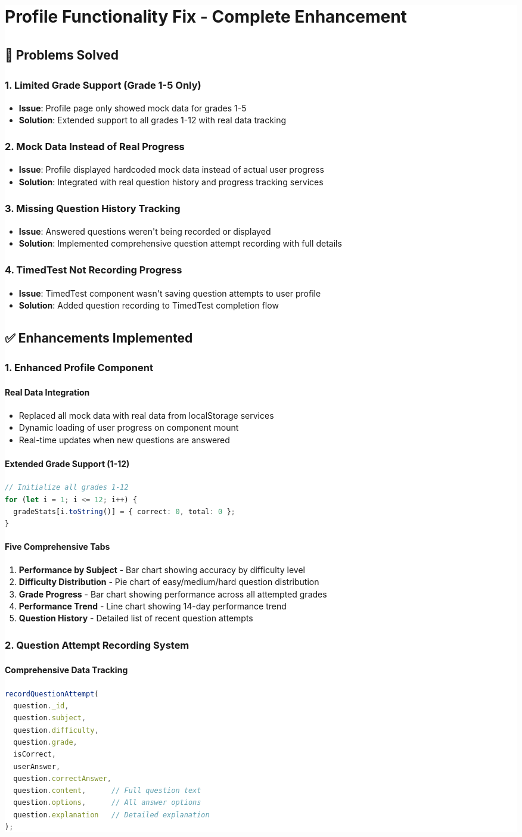 # Profile Functionality Fix - Complete Enhancement

## 🎯 Problems Solved

### 1. **Limited Grade Support (Grade 1-5 Only)**
- **Issue**: Profile page only showed mock data for grades 1-5
- **Solution**: Extended support to all grades 1-12 with real data tracking

### 2. **Mock Data Instead of Real Progress**
- **Issue**: Profile displayed hardcoded mock data instead of actual user progress
- **Solution**: Integrated with real question history and progress tracking services

### 3. **Missing Question History Tracking**
- **Issue**: Answered questions weren't being recorded or displayed
- **Solution**: Implemented comprehensive question attempt recording with full details

### 4. **TimedTest Not Recording Progress**
- **Issue**: TimedTest component wasn't saving question attempts to user profile
- **Solution**: Added question recording to TimedTest completion flow

## ✅ Enhancements Implemented

### 1. **Enhanced Profile Component**

#### **Real Data Integration**
- Replaced all mock data with real data from localStorage services
- Dynamic loading of user progress on component mount
- Real-time updates when new questions are answered

#### **Extended Grade Support (1-12)**
```typescript
// Initialize all grades 1-12
for (let i = 1; i <= 12; i++) {
  gradeStats[i.toString()] = { correct: 0, total: 0 };
}
```

#### **Five Comprehensive Tabs**
1. **Performance by Subject** - Bar chart showing accuracy by difficulty level
2. **Difficulty Distribution** - Pie chart of easy/medium/hard question distribution
3. **Grade Progress** - Bar chart showing performance across all attempted grades
4. **Performance Trend** - Line chart showing 14-day performance trend
5. **Question History** - Detailed list of recent question attempts

### 2. **Question Attempt Recording System**

#### **Comprehensive Data Tracking**
```typescript
recordQuestionAttempt(
  question._id,
  question.subject,
  question.difficulty,
  question.grade,
  isCorrect,
  userAnswer,
  question.correctAnswer,
  question.content,      // Full question text
  question.options,      // All answer options
  question.explanation   // Detailed explanation
);
```